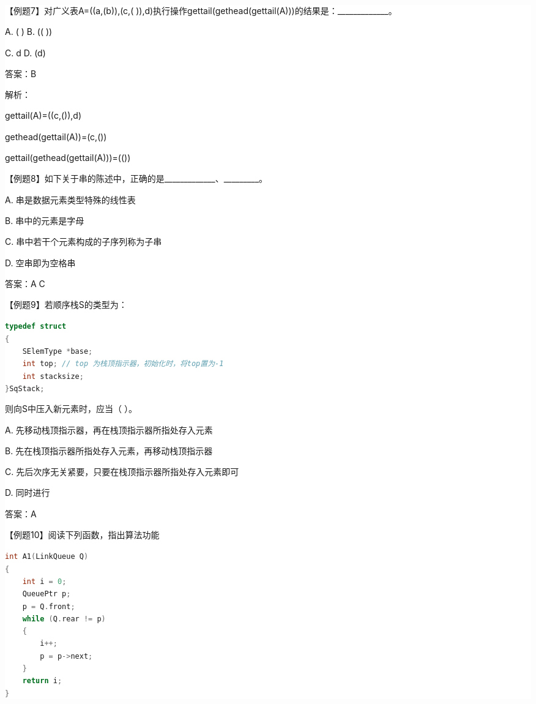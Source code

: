 

【例题7】对广义表A=((a,(b)),(c,( )),d)执行操作gettail(gethead(gettail(A)))的结果是：_____________。

A. ( )                                         B. (( ))

C. d                                          D. (d)

答案：B

解析：

gettail(A)=((c,()),d)

gethead(gettail(A))=(c,())

gettail(gethead(gettail(A)))=(())



【例题8】如下关于串的陈述中，正确的是_____________、_________。

A. 串是数据元素类型特殊的线性表

B. 串中的元素是字母

C. 串中若干个元素构成的子序列称为子串

D. 空串即为空格串

答案：A C



【例题9】若顺序栈S的类型为：

```c
typedef struct
{
    SElemType *base;
    int top; // top 为栈顶指示器，初始化时，将top置为-1
    int stacksize;
}SqStack;
```

则向S中压入新元素时，应当（    ）。

A. 先移动栈顶指示器，再在栈顶指示器所指处存入元素

B. 先在栈顶指示器所指处存入元素，再移动栈顶指示器

C. 先后次序无关紧要，只要在栈顶指示器所指处存入元素即可

D. 同时进行

答案：A



【例题10】阅读下列函数，指出算法功能

```c
int A1(LinkQueue Q)
{
    int i = 0;
    QueuePtr p;
    p = Q.front;
    while (Q.rear != p)
    {
        i++;
        p = p->next;
    }
    return i;
}

```
